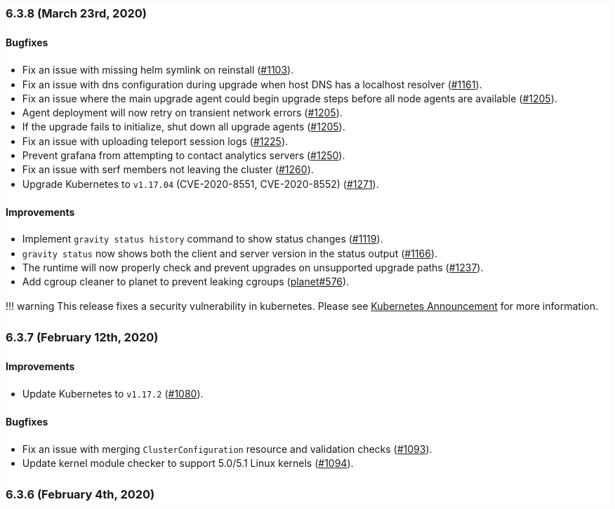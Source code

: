 ### 6.3.8 (March 23rd, 2020)

#### Bugfixes

* Fix an issue with missing helm symlink on reinstall ([#1103](https://github.com/gravitational/gravity/pull/1103)).
* Fix an issue with dns configuration during upgrade when host DNS has a localhost resolver ([#1161](https://github.com/gravitational/gravity/pull/1161)).
* Fix an issue where the main upgrade agent could begin upgrade steps before all node agents are available ([#1205](https://github.com/gravitational/gravity/pull/1205)).
* Agent deployment will now retry on transient network errors ([#1205](https://github.com/gravitational/gravity/pull/1205)).
* If the upgrade fails to initialize, shut down all upgrade agents ([#1205](https://github.com/gravitational/gravity/pull/1205)).
* Fix an issue with uploading teleport session logs ([#1225](https://github.com/gravitational/gravity/pull/1225)).
* Prevent grafana from attempting to contact analytics servers ([#1250](https://github.com/gravitational/gravity/pull/1250)).
* Fix an issue with serf members not leaving the cluster ([#1260](https://github.com/gravitational/gravity/pull/1260)).
* Upgrade Kubernetes to `v1.17.04` (CVE-2020-8551, CVE-2020-8552) ([#1271](https://github.com/gravitational/gravity/pull/1271)).

#### Improvements

* Implement `gravity status history` command to show status changes ([#1119](https://github.com/gravitational/gravity/pull/1119)).
* `gravity status` now shows both the client and server version in the status output ([#1166](https://github.com/gravitational/gravity/pull/1166)).
* The runtime will now properly check and prevent upgrades on unsupported upgrade paths ([#1237](https://github.com/gravitational/gravity/pull/1237)).
* Add cgroup cleaner to planet to prevent leaking cgroups ([planet#576](https://github.com/gravitational/planet/pull/576)).

!!! warning
    This release fixes a security vulnerability in kubernetes. Please see
    [Kubernetes Announcement](https://groups.google.com/forum/#!topic/kubernetes-announce/jPiyJ1KL_FI) for more information.

### 6.3.7 (February 12th, 2020)

#### Improvements

* Update Kubernetes to `v1.17.2` ([#1080](https://github.com/gravitational/gravity/pull/1080)).

#### Bugfixes

* Fix an issue with merging `ClusterConfiguration` resource and validation checks ([#1093](https://github.com/gravitational/gravity/pull/1093)).
* Update kernel module checker to support 5.0/5.1 Linux kernels ([#1094](https://github.com/gravitational/gravity/pull/1094)).

### 6.3.6 (February 4th, 2020)
